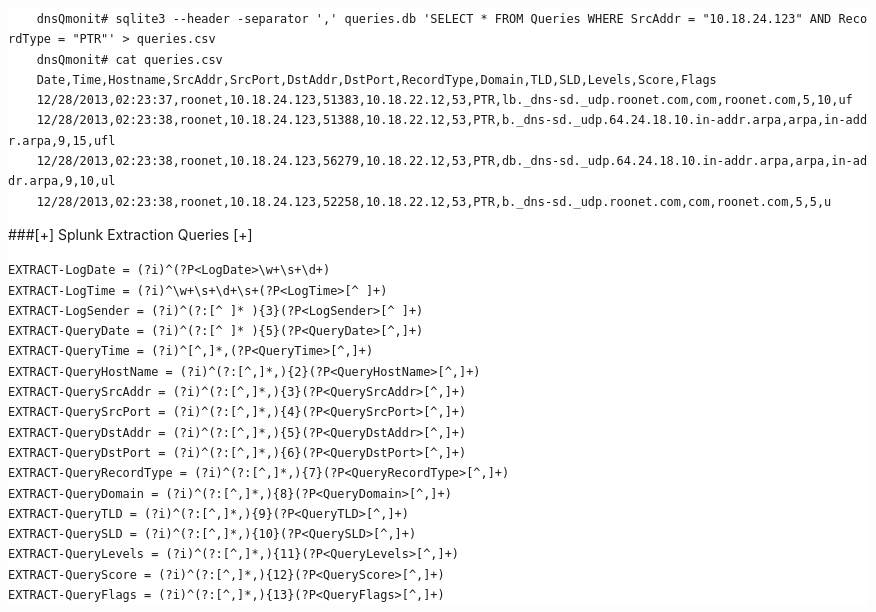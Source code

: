 ```
	dnsQmonit# sqlite3 --header -separator ',' queries.db 'SELECT * FROM Queries WHERE SrcAddr = "10.18.24.123" AND RecordType = "PTR"' > queries.csv
	dnsQmonit# cat queries.csv 
	Date,Time,Hostname,SrcAddr,SrcPort,DstAddr,DstPort,RecordType,Domain,TLD,SLD,Levels,Score,Flags
	12/28/2013,02:23:37,roonet,10.18.24.123,51383,10.18.22.12,53,PTR,lb._dns-sd._udp.roonet.com,com,roonet.com,5,10,uf
	12/28/2013,02:23:38,roonet,10.18.24.123,51388,10.18.22.12,53,PTR,b._dns-sd._udp.64.24.18.10.in-addr.arpa,arpa,in-addr.arpa,9,15,ufl
	12/28/2013,02:23:38,roonet,10.18.24.123,56279,10.18.22.12,53,PTR,db._dns-sd._udp.64.24.18.10.in-addr.arpa,arpa,in-addr.arpa,9,10,ul
	12/28/2013,02:23:38,roonet,10.18.24.123,52258,10.18.22.12,53,PTR,b._dns-sd._udp.roonet.com,com,roonet.com,5,5,u
```
###[+] Splunk Extraction Queries [+]
```
EXTRACT-LogDate = (?i)^(?P<LogDate>\w+\s+\d+)
EXTRACT-LogTime = (?i)^\w+\s+\d+\s+(?P<LogTime>[^ ]+)
EXTRACT-LogSender = (?i)^(?:[^ ]* ){3}(?P<LogSender>[^ ]+)
EXTRACT-QueryDate = (?i)^(?:[^ ]* ){5}(?P<QueryDate>[^,]+)
EXTRACT-QueryTime = (?i)^[^,]*,(?P<QueryTime>[^,]+)
EXTRACT-QueryHostName = (?i)^(?:[^,]*,){2}(?P<QueryHostName>[^,]+)
EXTRACT-QuerySrcAddr = (?i)^(?:[^,]*,){3}(?P<QuerySrcAddr>[^,]+)
EXTRACT-QuerySrcPort = (?i)^(?:[^,]*,){4}(?P<QuerySrcPort>[^,]+)
EXTRACT-QueryDstAddr = (?i)^(?:[^,]*,){5}(?P<QueryDstAddr>[^,]+)
EXTRACT-QueryDstPort = (?i)^(?:[^,]*,){6}(?P<QueryDstPort>[^,]+)
EXTRACT-QueryRecordType = (?i)^(?:[^,]*,){7}(?P<QueryRecordType>[^,]+)
EXTRACT-QueryDomain = (?i)^(?:[^,]*,){8}(?P<QueryDomain>[^,]+)
EXTRACT-QueryTLD = (?i)^(?:[^,]*,){9}(?P<QueryTLD>[^,]+)
EXTRACT-QuerySLD = (?i)^(?:[^,]*,){10}(?P<QuerySLD>[^,]+)
EXTRACT-QueryLevels = (?i)^(?:[^,]*,){11}(?P<QueryLevels>[^,]+)
EXTRACT-QueryScore = (?i)^(?:[^,]*,){12}(?P<QueryScore>[^,]+)
EXTRACT-QueryFlags = (?i)^(?:[^,]*,){13}(?P<QueryFlags>[^,]+)
```
